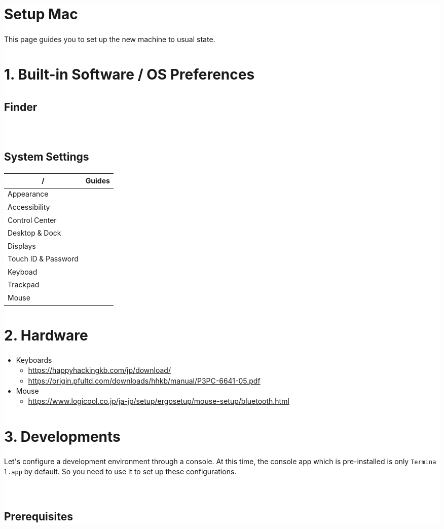 Setup Mac
=========

This page guides you to set up the new machine to usual state.

# 1. Built-in Software / OS Preferences

## Finder

<img width="200" alt="" src="https://github.com/babarot/dotfiles/assets/4442708/55dabfcd-eed8-4ea9-a66a-3af3f509d773"> <img width="200" alt="" src="https://github.com/babarot/dotfiles/assets/4442708/7309a814-3c5f-4a88-8146-ed4f91dbac95"> <img width="200" alt="" src="https://github.com/babarot/dotfiles/assets/4442708/d1e70e17-b4cb-4cb5-8e9f-b422868c76e8">

## System Settings

/ | Guides
---|---
Appearance | <img width="200" alt="" src="https://github.com/babarot/dotfiles/assets/4442708/fc7aabba-ab4f-4c52-89c5-be3679b48822">
Accessibility | <img width="200" alt="" src="https://github.com/babarot/dotfiles/assets/4442708/2aa24213-e601-40e4-b82c-4f4c73c5380f"> <img width="200" alt="" src="https://github.com/babarot/dotfiles/assets/4442708/dfa10f37-6c88-483d-b26c-2a51bfac3031">
Control Center | <img width="200" alt="" src="https://github.com/babarot/dotfiles/assets/4442708/3dce23a7-5ed6-4352-854c-235687328676">
Desktop & Dock | <img width="200" alt="" src="https://github.com/babarot/dotfiles/assets/4442708/20bebaf4-b5c1-4635-a124-390e57ef0534"> <img width="200" alt="" src="https://github.com/babarot/dotfiles/assets/4442708/bacaef47-87c8-447b-a572-02efd6db5113">
Displays | <img width="200" alt="" src="https://github.com/babarot/dotfiles/assets/4442708/1ff3f3a1-a052-478b-b9da-8c317a6d6030">
Touch ID & Password | <img width="200" alt="" src="https://github.com/babarot/dotfiles/assets/4442708/c61af4f6-4673-48ef-afb8-2c1876e27439">
Keyboad | <img width="200" alt="" src="https://github.com/babarot/dotfiles/assets/4442708/8f3f919e-700e-4d1a-bb8a-dea3eed53822"> <img width="200" alt="" src="https://github.com/babarot/dotfiles/assets/4442708/747ef146-b573-4d15-94b8-353499f933aa">
Trackpad | <img width="200" alt="" src="https://github.com/babarot/dotfiles/assets/4442708/34c925a0-a438-43c4-9525-e5dedfb24127">
Mouse | <img width="200" alt="" src="https://github.com/babarot/dotfiles/assets/4442708/56f226f7-3cd0-4a13-a33a-6c835075db88">

# 2. Hardware

- Keyboards
  - https://happyhackingkb.com/jp/download/
  - https://origin.pfultd.com/downloads/hhkb/manual/P3PC-6641-05.pdf
- Mouse
  - https://www.logicool.co.jp/ja-jp/setup/ergosetup/mouse-setup/bluetooth.html

# 3. Developments

Let's configure a development environment through a console. At this time, the console app which is pre-installed is only `Terminal.app` by default. So you need to use it to set up these configurations.


<img width="400" alt="" src="https://github.com/babarot/dotfiles/assets/4442708/216d22e3-0fb5-4e62-b8f6-b56361eae810">

## Prerequisites
